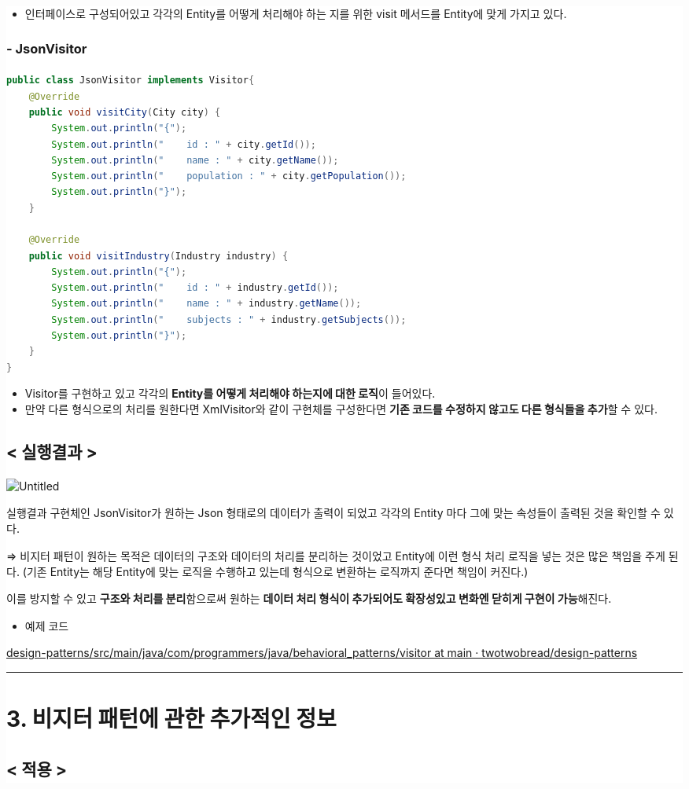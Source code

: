 - 인터페이스로 구성되어있고 각각의 Entity를 어떻게 처리해야 하는 지를 위한 visit 메서드를 Entity에 맞게 가지고 있다.

### - JsonVisitor

```java
public class JsonVisitor implements Visitor{
    @Override
    public void visitCity(City city) {
        System.out.println("{");
        System.out.println("    id : " + city.getId());
        System.out.println("    name : " + city.getName());
        System.out.println("    population : " + city.getPopulation());
        System.out.println("}");
    }

    @Override
    public void visitIndustry(Industry industry) {
        System.out.println("{");
        System.out.println("    id : " + industry.getId());
        System.out.println("    name : " + industry.getName());
        System.out.println("    subjects : " + industry.getSubjects());
        System.out.println("}");
    }
}
```

- Visitor를 구현하고 있고 각각의 **Entity를 어떻게 처리해야 하는지에 대한 로직**이 들어있다.
- 만약 다른 형식으로의 처리를 원한다면 XmlVisitor와 같이 구현체를 구성한다면 **기존 코드를 수정하지 않고도 다른 형식들을 추가**할 수 있다.

## < 실행결과 >

![Untitled](https://s3.us-west-2.amazonaws.com/secure.notion-static.com/4f0d0f8b-7f2e-441f-9e70-572f722863d7/Untitled.png?X-Amz-Algorithm=AWS4-HMAC-SHA256&X-Amz-Content-Sha256=UNSIGNED-PAYLOAD&X-Amz-Credential=AKIAT73L2G45EIPT3X45%2F20221217%2Fus-west-2%2Fs3%2Faws4_request&X-Amz-Date=20221217T015128Z&X-Amz-Expires=86400&X-Amz-Signature=2d1cd757b5506c04db442af321f834a93ab4cfb3b0eaaf097c45a35edbd39d6b&X-Amz-SignedHeaders=host&response-content-disposition=filename%3D%22Untitled.png%22&x-id=GetObject)

실행결과 구현체인 JsonVisitor가 원하는 Json 형태로의 데이터가 출력이 되었고 각각의 Entity 마다 그에 맞는 속성들이 출력된 것을 확인할 수 있다.

⇒ 비지터 패턴이 원하는 목적은 데이터의 구조와 데이터의 처리를 분리하는 것이었고 Entity에 이런 형식 처리 로직을 넣는 것은 많은 책임을 주게 된다. (기존 Entity는 해당 Entity에 맞는 로직을 수행하고 있는데 형식으로 변환하는 로직까지 준다면 책임이 커진다.) 

이를 방지할 수 있고 **구조와 처리를 분리**함으로써 원하는 **데이터 처리 형식이 추가되어도 확장성있고 변화엔 닫히게 구현이 가능**해진다.

- 예제 코드

[design-patterns/src/main/java/com/programmers/java/behavioral_patterns/visitor at main · twotwobread/design-patterns](https://github.com/twotwobread/design-patterns/tree/main/src/main/java/com/programmers/java/behavioral_patterns/visitor)

---

# 3. 비지터 패턴에 관한 추가적인 정보

## < 적용 >
